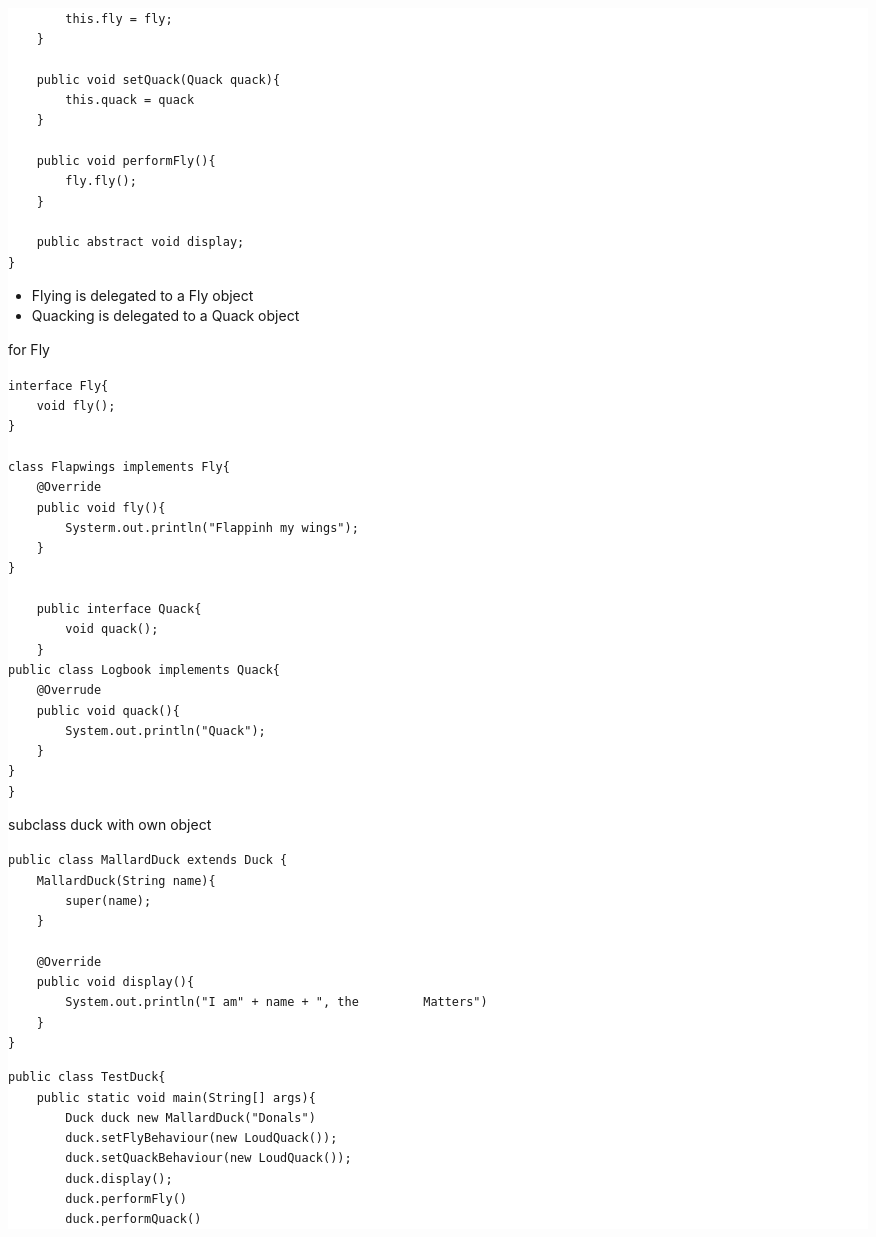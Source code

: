 ```java=
        this.fly = fly;
    }

    public void setQuack(Quack quack){
        this.quack = quack
    }

    public void performFly(){
        fly.fly();
    }
    
    public abstract void display;
}
```

- Flying is delegated to a Fly object
- Quacking is delegated to a Quack object

for Fly
```java=
interface Fly{
    void fly();
}

class Flapwings implements Fly{
    @Override
    public void fly(){
        Systerm.out.println("Flappinh my wings");
    }
}    
    
    public interface Quack{
        void quack();
    }
public class Logbook implements Quack{
    @Overrude
    public void quack(){
        System.out.println("Quack");
    }
} 
}
```
subclass duck with own object

```java=
public class MallardDuck extends Duck {
    MallardDuck(String name){
        super(name);
    }
    
    @Override
    public void display(){
        System.out.println("I am" + name + ", the         Matters")
    }
}
```
```java=
public class TestDuck{
    public static void main(String[] args){
        Duck duck new MallardDuck("Donals")
        duck.setFlyBehaviour(new LoudQuack());
        duck.setQuackBehaviour(new LoudQuack());
        duck.display();
        duck.performFly()
        duck.performQuack()
```